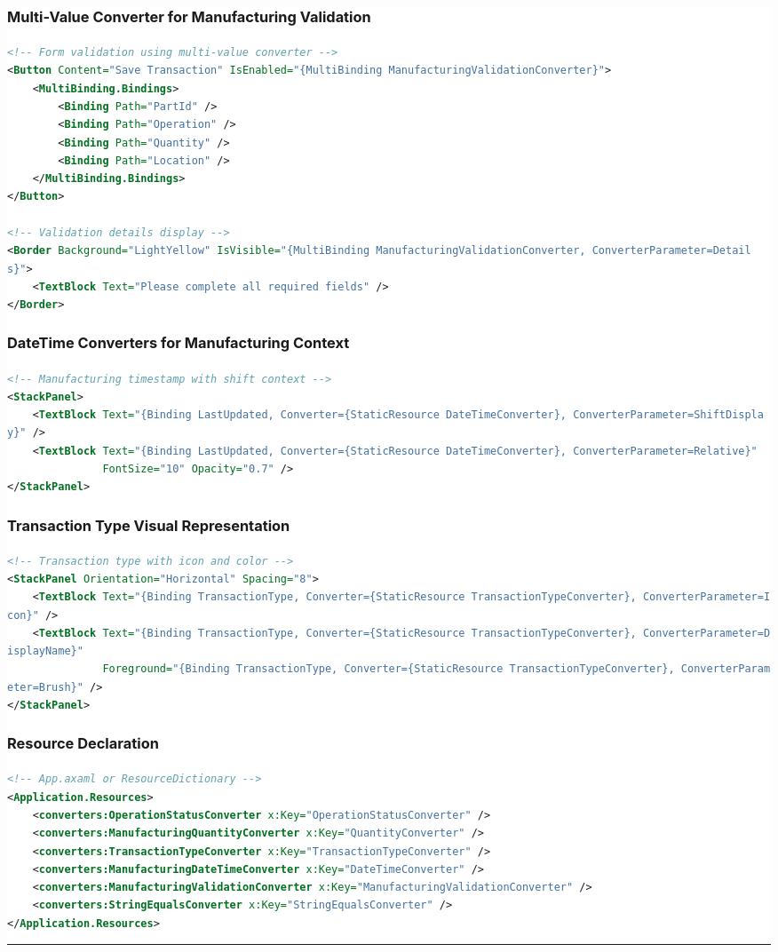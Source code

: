 ### Multi-Value Converter for Manufacturing Validation

```xml
<!-- Form validation using multi-value converter -->
<Button Content="Save Transaction" IsEnabled="{MultiBinding ManufacturingValidationConverter}">
    <MultiBinding.Bindings>
        <Binding Path="PartId" />
        <Binding Path="Operation" />
        <Binding Path="Quantity" />
        <Binding Path="Location" />
    </MultiBinding.Bindings>
</Button>

<!-- Validation details display -->
<Border Background="LightYellow" IsVisible="{MultiBinding ManufacturingValidationConverter, ConverterParameter=Details}">
    <TextBlock Text="Please complete all required fields" />
</Border>
```

### DateTime Converters for Manufacturing Context

```xml
<!-- Manufacturing timestamp with shift context -->
<StackPanel>
    <TextBlock Text="{Binding LastUpdated, Converter={StaticResource DateTimeConverter}, ConverterParameter=ShiftDisplay}" />
    <TextBlock Text="{Binding LastUpdated, Converter={StaticResource DateTimeConverter}, ConverterParameter=Relative}" 
               FontSize="10" Opacity="0.7" />
</StackPanel>
```

### Transaction Type Visual Representation

```xml
<!-- Transaction type with icon and color -->
<StackPanel Orientation="Horizontal" Spacing="8">
    <TextBlock Text="{Binding TransactionType, Converter={StaticResource TransactionTypeConverter}, ConverterParameter=Icon}" />
    <TextBlock Text="{Binding TransactionType, Converter={StaticResource TransactionTypeConverter}, ConverterParameter=DisplayName}"
               Foreground="{Binding TransactionType, Converter={StaticResource TransactionTypeConverter}, ConverterParameter=Brush}" />
</StackPanel>
```

### Resource Declaration

```xml
<!-- App.axaml or ResourceDictionary -->
<Application.Resources>
    <converters:OperationStatusConverter x:Key="OperationStatusConverter" />
    <converters:ManufacturingQuantityConverter x:Key="QuantityConverter" />
    <converters:TransactionTypeConverter x:Key="TransactionTypeConverter" />
    <converters:ManufacturingDateTimeConverter x:Key="DateTimeConverter" />
    <converters:ManufacturingValidationConverter x:Key="ManufacturingValidationConverter" />
    <converters:StringEqualsConverter x:Key="StringEqualsConverter" />
</Application.Resources>
```

---